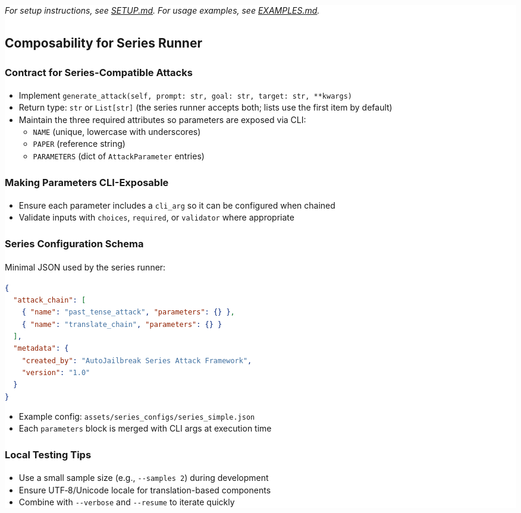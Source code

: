 
*For setup instructions, see [SETUP.md](../SETUP.md). For usage examples, see [EXAMPLES.md](EXAMPLES.md).*
 
## Composability for Series Runner

### Contract for Series-Compatible Attacks
- Implement `generate_attack(self, prompt: str, goal: str, target: str, **kwargs)`
- Return type: `str` or `List[str]` (the series runner accepts both; lists use the first item by default)
- Maintain the three required attributes so parameters are exposed via CLI:
  - `NAME` (unique, lowercase with underscores)
  - `PAPER` (reference string)
  - `PARAMETERS` (dict of `AttackParameter` entries)

### Making Parameters CLI-Exposable
- Ensure each parameter includes a `cli_arg` so it can be configured when chained
- Validate inputs with `choices`, `required`, or `validator` where appropriate

### Series Configuration Schema
Minimal JSON used by the series runner:
```json
{
  "attack_chain": [
    { "name": "past_tense_attack", "parameters": {} },
    { "name": "translate_chain", "parameters": {} }
  ],
  "metadata": {
    "created_by": "AutoJailbreak Series Attack Framework",
    "version": "1.0"
  }
}
```

- Example config: `assets/series_configs/series_simple.json`
- Each `parameters` block is merged with CLI args at execution time

### Local Testing Tips
- Use a small sample size (e.g., `--samples 2`) during development
- Ensure UTF‑8/Unicode locale for translation-based components
- Combine with `--verbose` and `--resume` to iterate quickly
